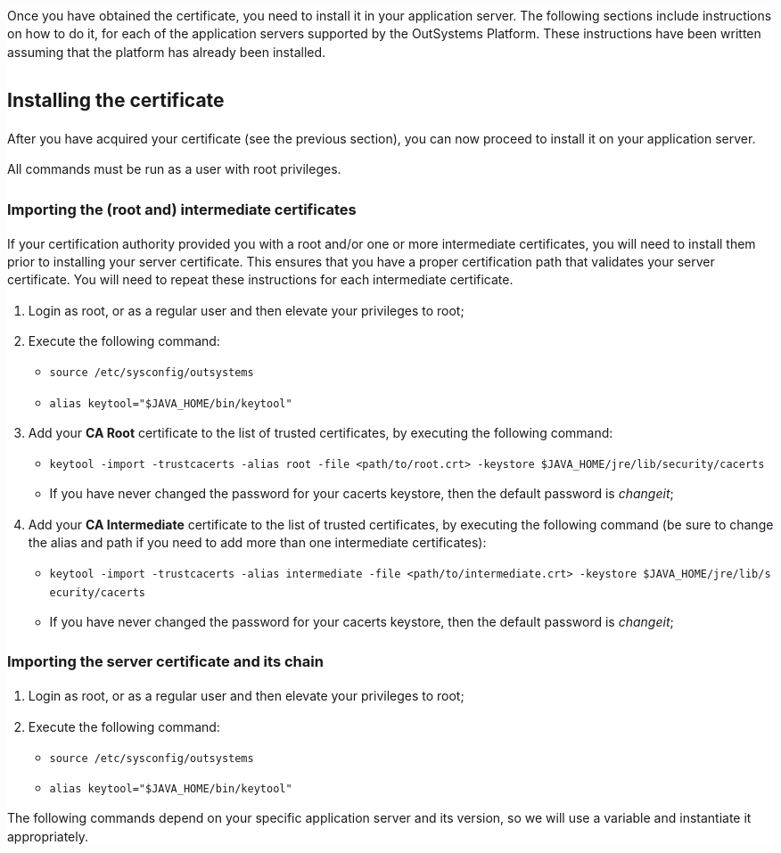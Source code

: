 Once you have obtained the certificate, you need to install it in your application server. The following sections include instructions on how to do it, for each of the application servers supported by the OutSystems Platform. These instructions have been written assuming that the platform has already been installed.

## Installing the certificate

After you have acquired your certificate (see the previous section), you can now proceed to install it on your application server. 

All commands must be run as a user with root privileges.

### Importing the (root and) intermediate certificates

If your certification authority provided you with a root and/or one or more intermediate certificates, you will need to install them prior to installing your server certificate. This ensures that you have a proper certification path that validates your server certificate. You will need to repeat these instructions for each intermediate certificate.

1. Login as root, or as a regular user and then elevate your privileges to root;

2. Execute the following command:

    * `source /etc/sysconfig/outsystems`

    * `alias keytool="$JAVA_HOME/bin/keytool"` 

3. Add your **CA Root** certificate to the list of trusted certificates, by executing the following command:

    * `keytool -import -trustcacerts -alias root -file <path/to/root.crt> -keystore $JAVA_HOME/jre/lib/security/cacerts`

    * If you have never changed the password for your cacerts keystore, then the default password is *changeit*;
 
4. Add your **CA Intermediate** certificate to the list of trusted certificates, by executing the following command (be sure to change the alias and path if you need to add more than one intermediate certificates):

    * `keytool -import -trustcacerts -alias intermediate -file <path/to/intermediate.crt> -keystore $JAVA_HOME/jre/lib/security/cacerts`

    * If you have never changed the password for your cacerts keystore, then the default password is *changeit*;

### Importing the server certificate and its chain

1. Login as root, or as a regular user and then elevate your privileges to root;

2. Execute the following command:

    * `source /etc/sysconfig/outsystems`

    * `alias keytool="$JAVA_HOME/bin/keytool"`

The following commands depend on your specific application server and its version, so we will use a variable and instantiate it appropriately.
